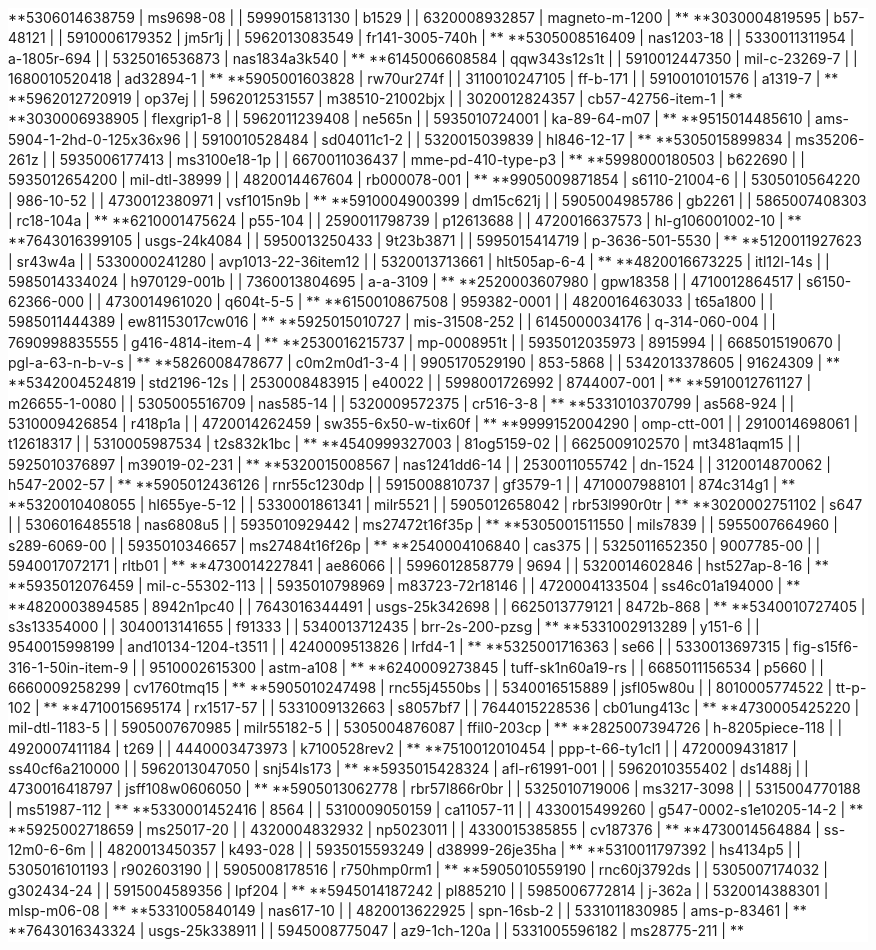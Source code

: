 **5306014638759 | ms9698-08 |  | 5999015813130 | b1529 |  | 6320008932857 | magneto-m-1200 | **    **3030004819595 | b57-48121 |  | 5910006179352 | jm5r1j |  | 5962013083549 | fr141-3005-740h | **    **5305008516409 | nas1203-18 |  | 5330011311954 | a-1805r-694 |  | 5325016536873 | nas1834a3k540 | **    **6145006608584 | qqw343s12s1t |  | 5910012447350 | mil-c-23269-7 |  | 1680010520418 | ad32894-1 | **    **5905001603828 | rw70ur274f |  | 3110010247105 | ff-b-171 |  | 5910010101576 | a1319-7 | **    **5962012720919 | op37ej |  | 5962012531557 | m38510-21002bjx |  | 3020012824357 | cb57-42756-item-1 | **
**3030006938905 | flexgrip1-8 |  | 5962011239408 | ne565n |  | 5935010724001 | ka-89-64-m07 | **    **9515014485610 | ams-5904-1-2hd-0-125x36x96 |  | 5910010528484 | sd04011c1-2 |  | 5320015039839 | hl846-12-17 | **    **5305015899834 | ms35206-261z |  | 5935006177413 | ms3100e18-1p |  | 6670011036437 | mme-pd-410-type-p3 | **    **5998000180503 | b622690 |  | 5935012654200 | mil-dtl-38999 |  | 4820014467604 | rb000078-001 | **    **9905009871854 | s6110-21004-6 |  | 5305010564220 | 986-10-52 |  | 4730012380971 | vsf1015n9b | **    **5910004900399 | dm15c621j |  | 5905004985786 | gb2261 |  | 5865007408303 | rc18-104a | **
**6210001475624 | p55-104 |  | 2590011798739 | p12613688 |  | 4720016637573 | hl-g106001002-10 | **    **7643016399105 | usgs-24k4084 |  | 5950013250433 | 9t23b3871 |  | 5995015414719 | p-3636-501-5530 | **    **5120011927623 | sr43w4a |  | 5330000241280 | avp1013-22-36item12 |  | 5320013713661 | hlt505ap-6-4 | **    **4820016673225 | itl12l-14s |  | 5985014334024 | h970129-001b |  | 7360013804695 | a-a-3109 | **    **2520003607980 | gpw18358 |  | 4710012864517 | s6150-62366-000 |  | 4730014961020 | q604t-5-5 | **    **6150010867508 | 959382-0001 |  | 4820016463033 | t65a1800 |  | 5985011444389 | ew81153017cw016 | **
**5925015010727 | mis-31508-252 |  | 6145000034176 | q-314-060-004 |  | 7690998835555 | g416-4814-item-4 | **    **2530016215737 | mp-0008951t |  | 5935012035973 | 8915994 |  | 6685015190670 | pgl-a-63-n-b-v-s | **    **5826008478677 | c0m2m0d1-3-4 |  | 9905170529190 | 853-5868 |  | 5342013378605 | 91624309 | **    **5342004524819 | std2196-12s |  | 2530008483915 | e40022 |  | 5998001726992 | 8744007-001 | **    **5910012761127 | m26655-1-0080 |  | 5305005516709 | nas585-14 |  | 5320009572375 | cr516-3-8 | **    **5331010370799 | as568-924 |  | 5310009426854 | r418p1a |  | 4720014262459 | sw355-6x50-w-tix60f | **
**9999152004290 | omp-ctt-001 |  | 2910014698061 | t12618317 |  | 5310005987534 | t2s832k1bc | **    **4540999327003 | 81og5159-02 |  | 6625009102570 | mt3481aqm15 |  | 5925010376897 | m39019-02-231 | **    **5320015008567 | nas1241dd6-14 |  | 2530011055742 | dn-1524 |  | 3120014870062 | h547-2002-57 | **    **5905012436126 | rnr55c1230dp |  | 5915008810737 | gf3579-1 |  | 4710007988101 | 874c314g1 | **    **5320010408055 | hl655ye-5-12 |  | 5330001861341 | milr5521 |  | 5905012658042 | rbr53l990r0tr | **    **3020002751102 | s647 |  | 5306016485518 | nas6808u5 |  | 5935010929442 | ms27472t16f35p | **
**5305001511550 | mils7839 |  | 5955007664960 | s289-6069-00 |  | 5935010346657 | ms27484t16f26p | **    **2540004106840 | cas375 |  | 5325011652350 | 9007785-00 |  | 5940017072171 | rltb01 | **    **4730014227841 | ae86066 |  | 5996012858779 | 9694 |  | 5320014602846 | hst527ap-8-16 | **    **5935012076459 | mil-c-55302-113 |  | 5935010798969 | m83723-72r18146 |  | 4720004133504 | ss46c01a194000 | **    **4820003894585 | 8942n1pc40 |  | 7643016344491 | usgs-25k342698 |  | 6625013779121 | 8472b-868 | **    **5340010727405 | s3s13354000 |  | 3040013141655 | f91333 |  | 5340013712435 | brr-2s-200-pzsg | **
**5331002913289 | y151-6 |  | 9540015998199 | and10134-1204-t3511 |  | 4240009513826 | lrfd4-1 | **    **5325001716363 | se66 |  | 5330013697315 | fig-s15f6-316-1-50in-item-9 |  | 9510002615300 | astm-a108 | **    **6240009273845 | tuff-sk1n60a19-rs |  | 6685011156534 | p5660 |  | 6660009258299 | cv1760tmq15 | **    **5905010247498 | rnc55j4550bs |  | 5340016515889 | jsfl05w80u |  | 8010005774522 | tt-p-102 | **    **4710015695174 | rx1517-57 |  | 5331009132663 | s8057bf7 |  | 7644015228536 | cb01ung413c | **    **4730005425220 | mil-dtl-1183-5 |  | 5905007670985 | milr55182-5 |  | 5305004876087 | ffil0-203cp | **
**2825007394726 | h-8205piece-118 |  | 4920007411184 | t269 |  | 4440003473973 | k7100528rev2 | **    **7510012010454 | ppp-t-66-ty1cl1 |  | 4720009431817 | ss40cf6a210000 |  | 5962013047050 | snj54ls173 | **    **5935015428324 | afl-r61991-001 |  | 5962010355402 | ds1488j |  | 4730016418797 | jsff108w0606050 | **    **5905013062778 | rbr57l866r0br |  | 5325010719006 | ms3217-3098 |  | 5315004770188 | ms51987-112 | **    **5330001452416 | 8564 |  | 5310009050159 | ca11057-11 |  | 4330015499260 | g547-0002-s1e10205-14-2 | **    **5925002718659 | ms25017-20 |  | 4320004832932 | np5023011 |  | 4330015385855 | cv187376 | **
**4730014564884 | ss-12m0-6-6m |  | 4820013450357 | k493-028 |  | 5935015593249 | d38999-26je35ha | **    **5310011797392 | hs4134p5 |  | 5305016101193 | r902603190 |  | 5905008178516 | r750hmp0rm1 | **    **5905010559190 | rnc60j3792ds |  | 5305007174032 | g302434-24 |  | 5915004589356 | lpf204 | **    **5945014187242 | pl885210 |  | 5985006772814 | j-362a |  | 5320014388301 | mlsp-m06-08 | **    **5331005840149 | nas617-10 |  | 4820013622925 | spn-16sb-2 |  | 5331011830985 | ams-p-83461 | **    **7643016343324 | usgs-25k338911 |  | 5945008775047 | az9-1ch-120a |  | 5331005596182 | ms28775-211 | **